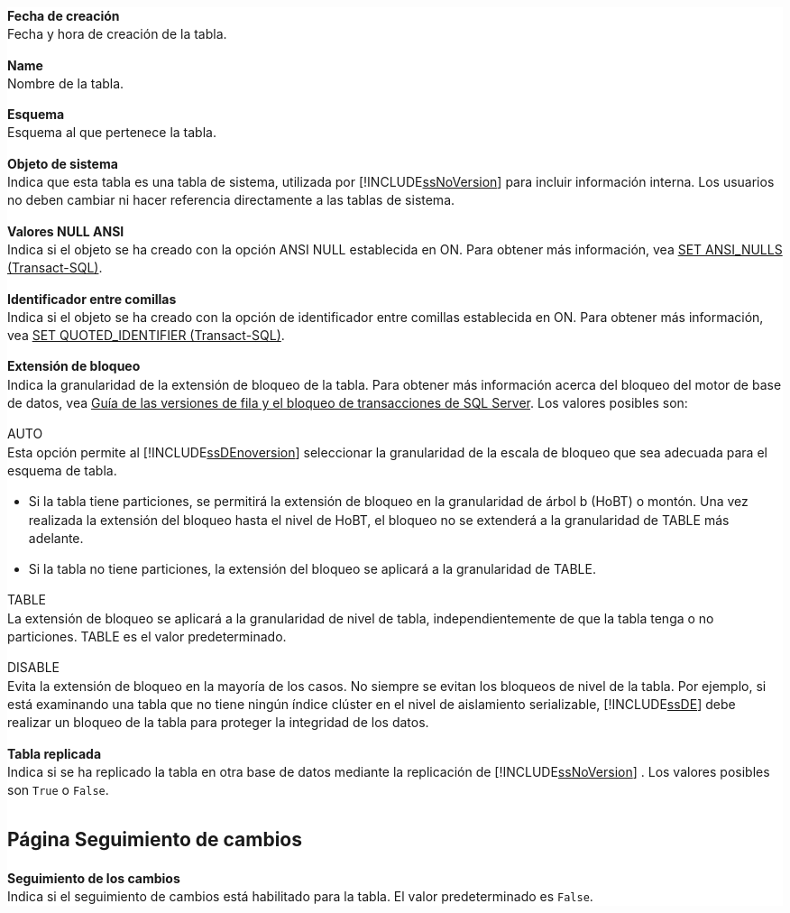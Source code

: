  **Fecha de creación**  
 Fecha y hora de creación de la tabla.  
  
 **Name**  
 Nombre de la tabla.  
  
 **Esquema**  
 Esquema al que pertenece la tabla.  
  
 **Objeto de sistema**  
 Indica que esta tabla es una tabla de sistema, utilizada por [!INCLUDE[ssNoVersion](../../includes/ssnoversion-md.md)] para incluir información interna. Los usuarios no deben cambiar ni hacer referencia directamente a las tablas de sistema.  
  
 **Valores NULL ANSI**  
 Indica si el objeto se ha creado con la opción ANSI NULL establecida en ON. Para obtener más información, vea [SET ANSI_NULLS &#40;Transact-SQL&#41;](/sql/t-sql/statements/set-ansi-nulls-transact-sql).  
  
 **Identificador entre comillas**  
 Indica si el objeto se ha creado con la opción de identificador entre comillas establecida en ON. Para obtener más información, vea [SET QUOTED_IDENTIFIER &#40;Transact-SQL&#41;](/sql/t-sql/statements/set-quoted-identifier-transact-sql).  
  
 **Extensión de bloqueo**  
 Indica la granularidad de la extensión de bloqueo de la tabla. Para obtener más información acerca del bloqueo del motor de base de datos, vea [Guía de las versiones de fila y el bloqueo de transacciones de SQL Server](https://msdn.microsoft.com/library/jj856598.aspx). Los valores posibles son:  
  
 AUTO  
 Esta opción permite al [!INCLUDE[ssDEnoversion](../../includes/ssdenoversion-md.md)] seleccionar la granularidad de la escala de bloqueo que sea adecuada para el esquema de tabla.  
  
-   Si la tabla tiene particiones, se permitirá la extensión de bloqueo en la granularidad de árbol b (HoBT) o montón. Una vez realizada la extensión del bloqueo hasta el nivel de HoBT, el bloqueo no se extenderá a la granularidad de TABLE más adelante.  
  
-   Si la tabla no tiene particiones, la extensión del bloqueo se aplicará a la granularidad de TABLE.  
  
 TABLE  
 La extensión de bloqueo se aplicará a la granularidad de nivel de tabla, independientemente de que la tabla tenga o no particiones. TABLE es el valor predeterminado.  
  
 DISABLE  
 Evita la extensión de bloqueo en la mayoría de los casos. No siempre se evitan los bloqueos de nivel de la tabla. Por ejemplo, si está examinando una tabla que no tiene ningún índice clúster en el nivel de aislamiento serializable, [!INCLUDE[ssDE](../../includes/ssde-md.md)] debe realizar un bloqueo de la tabla para proteger la integridad de los datos.  
  
 **Tabla replicada**  
 Indica si se ha replicado la tabla en otra base de datos mediante la replicación de [!INCLUDE[ssNoVersion](../../includes/ssnoversion-md.md)] . Los valores posibles son `True` o `False`.  
  
##  <a name="ChangeTracking"></a> Página Seguimiento de cambios  
 **Seguimiento de los cambios**  
 Indica si el seguimiento de cambios está habilitado para la tabla. El valor predeterminado es `False`.  
  